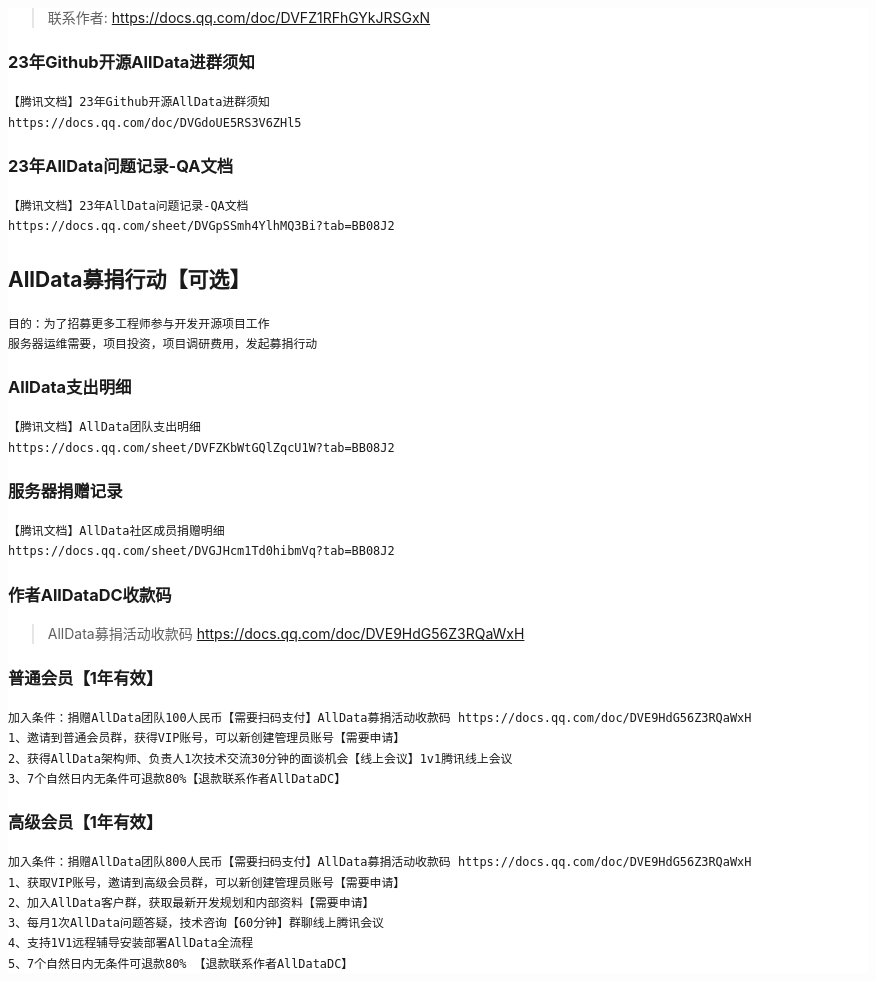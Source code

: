 > 联系作者: https://docs.qq.com/doc/DVFZ1RFhGYkJRSGxN

### 23年Github开源AllData进群须知
```markdown
【腾讯文档】23年Github开源AllData进群须知
https://docs.qq.com/doc/DVGdoUE5RS3V6ZHl5
```

### 23年AllData问题记录-QA文档
```markdown
【腾讯文档】23年AllData问题记录-QA文档
https://docs.qq.com/sheet/DVGpSSmh4YlhMQ3Bi?tab=BB08J2
```

## AllData募捐行动【可选】
```markdown
目的：为了招募更多工程师参与开发开源项目工作
服务器运维需要，项目投资，项目调研费用，发起募捐行动
```

### AllData支出明细
```markdown
【腾讯文档】AllData团队支出明细
https://docs.qq.com/sheet/DVFZKbWtGQlZqcU1W?tab=BB08J2
```

### 服务器捐赠记录
```markdown
【腾讯文档】AllData社区成员捐赠明细
https://docs.qq.com/sheet/DVGJHcm1Td0hibmVq?tab=BB08J2
```


### 作者AllDataDC收款码
> AllData募捐活动收款码 https://docs.qq.com/doc/DVE9HdG56Z3RQaWxH

### 普通会员【1年有效】
```markdown
加入条件：捐赠AllData团队100人民币【需要扫码支付】AllData募捐活动收款码 https://docs.qq.com/doc/DVE9HdG56Z3RQaWxH
1、邀请到普通会员群，获得VIP账号，可以新创建管理员账号【需要申请】
2、获得AllData架构师、负责人1次技术交流30分钟的面谈机会【线上会议】1v1腾讯线上会议
3、7个自然日内无条件可退款80%【退款联系作者AllDataDC】
```


### 高级会员【1年有效】
```markdown
加入条件：捐赠AllData团队800人民币【需要扫码支付】AllData募捐活动收款码 https://docs.qq.com/doc/DVE9HdG56Z3RQaWxH
1、获取VIP账号，邀请到高级会员群，可以新创建管理员账号【需要申请】
2、加入AllData客户群，获取最新开发规划和内部资料【需要申请】
3、每月1次AllData问题答疑，技术咨询【60分钟】群聊线上腾讯会议
4、支持1V1远程辅导安装部署AllData全流程
5、7个自然日内无条件可退款80% 【退款联系作者AllDataDC】
```
